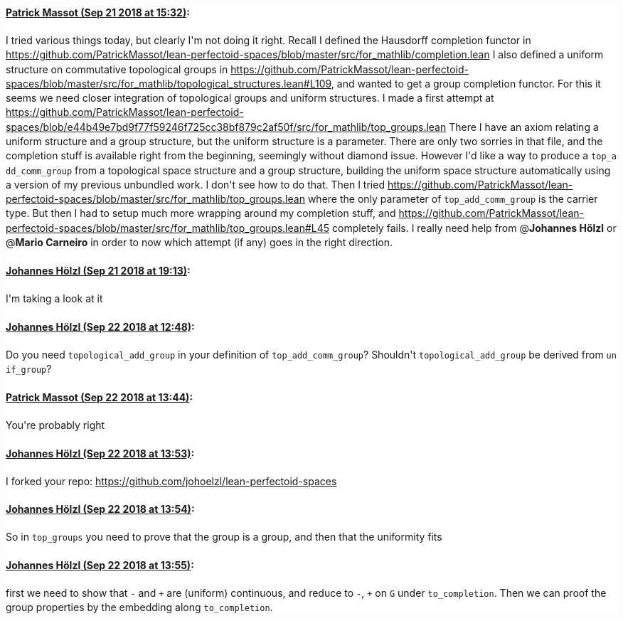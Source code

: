 #### [Patrick Massot (Sep 21 2018 at 15:32)](https://leanprover.zulipchat.com/#narrow/stream/116395-maths/topic/Separation%20stuff/near/134377971):
I tried various things today, but clearly I'm not doing it right. Recall I defined the Hausdorff completion functor in https://github.com/PatrickMassot/lean-perfectoid-spaces/blob/master/src/for_mathlib/completion.lean I also defined a uniform structure on commutative topological groups in https://github.com/PatrickMassot/lean-perfectoid-spaces/blob/master/src/for_mathlib/topological_structures.lean#L109, and wanted to get a group completion functor. For this it seems we need closer integration of topological groups and uniform structures. I made a first attempt at https://github.com/PatrickMassot/lean-perfectoid-spaces/blob/e44b49e7bd9f77f59246f725cc38bf879c2af50f/src/for_mathlib/top_groups.lean There I have an axiom relating a uniform structure and a group structure, but the uniform structure is a parameter. There are only two sorries in that file, and the completion stuff is available right from the beginning, seemingly without diamond issue. However I'd like a way to produce a `top_add_comm_group` from a topological space structure and a group structure, building the uniform space structure automatically using a version of my previous unbundled work. I don't see how to do that. Then I tried https://github.com/PatrickMassot/lean-perfectoid-spaces/blob/master/src/for_mathlib/top_groups.lean where the only parameter of `top_add_comm_group` is the carrier type. But then I had to setup much more wrapping around my completion stuff, and https://github.com/PatrickMassot/lean-perfectoid-spaces/blob/master/src/for_mathlib/top_groups.lean#L45 completely fails. I really need help from @**Johannes Hölzl**  or @**Mario Carneiro** in order to now which attempt (if any) goes in the right direction.

#### [Johannes Hölzl (Sep 21 2018 at 19:13)](https://leanprover.zulipchat.com/#narrow/stream/116395-maths/topic/Separation%20stuff/near/134391084):
I'm taking a look at it

#### [Johannes Hölzl (Sep 22 2018 at 12:48)](https://leanprover.zulipchat.com/#narrow/stream/116395-maths/topic/Separation%20stuff/near/134432236):
Do you need `topological_add_group` in your definition of `top_add_comm_group`? Shouldn't `topological_add_group` be derived from `unif_group`?

#### [Patrick Massot (Sep 22 2018 at 13:44)](https://leanprover.zulipchat.com/#narrow/stream/116395-maths/topic/Separation%20stuff/near/134434646):
You're probably right

#### [Johannes Hölzl (Sep 22 2018 at 13:53)](https://leanprover.zulipchat.com/#narrow/stream/116395-maths/topic/Separation%20stuff/near/134434933):
I forked your repo: https://github.com/johoelzl/lean-perfectoid-spaces

#### [Johannes Hölzl (Sep 22 2018 at 13:54)](https://leanprover.zulipchat.com/#narrow/stream/116395-maths/topic/Separation%20stuff/near/134434980):
So in `top_groups` you need to prove that the group is a group, and then that the uniformity fits

#### [Johannes Hölzl (Sep 22 2018 at 13:55)](https://leanprover.zulipchat.com/#narrow/stream/116395-maths/topic/Separation%20stuff/near/134435010):
first we need to show that `-` and `+` are (uniform) continuous, and reduce to `-`, `+` on `G` under `to_completion`. Then we can proof the group properties by the embedding along `to_completion`.
